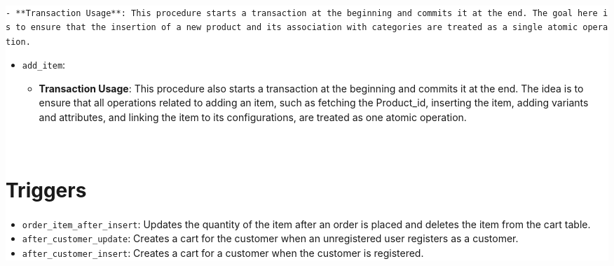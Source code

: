     - **Transaction Usage**: This procedure starts a transaction at the beginning and commits it at the end. The goal here is to ensure that the insertion of a new product and its association with categories are treated as a single atomic operation.

* `add_item`:

    - **Transaction Usage**: This procedure also starts a transaction at the beginning and commits it at the end. The idea is to ensure that all operations related to adding an item, such as fetching the Product_id, inserting the item, adding variants and attributes, and linking the item to its configurations, are treated as one atomic operation.

<br>

# Triggers

* `order_item_after_insert`: Updates the quantity of the item after an order is placed and deletes the item from the cart table.
* `after_customer_update`: Creates a cart for the customer when an unregistered user registers as a customer.
* `after_customer_insert`: Creates a cart for a customer when the customer is registered.